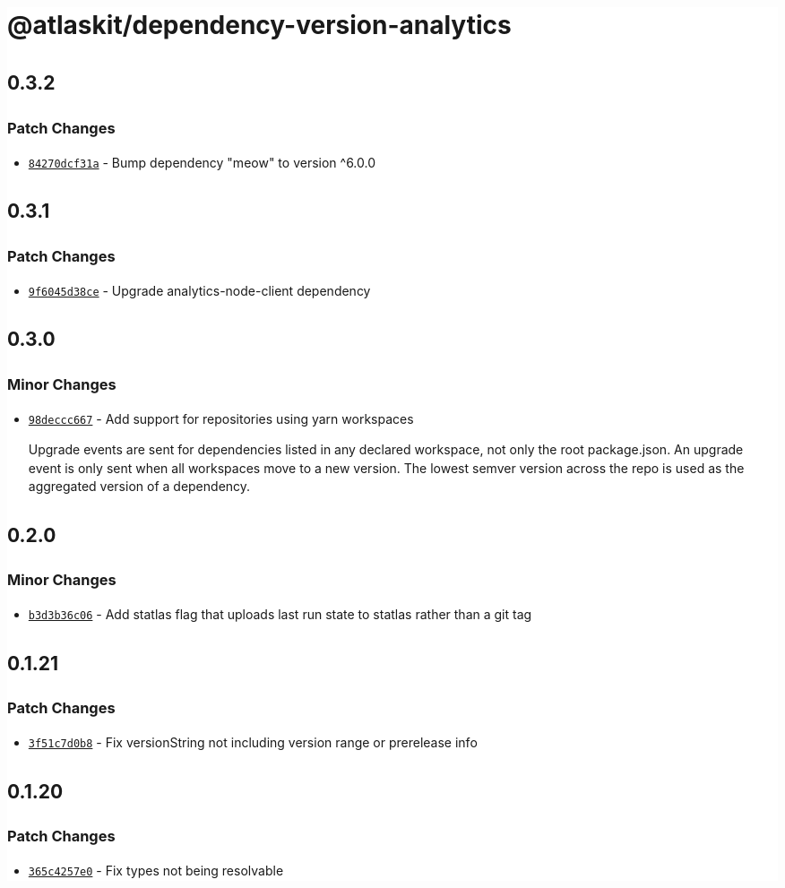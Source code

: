 # @atlaskit/dependency-version-analytics

## 0.3.2

### Patch Changes

- [`84270dcf31a`](https://bitbucket.org/atlassian/atlassian-frontend/commits/84270dcf31a) - Bump dependency "meow" to version ^6.0.0

## 0.3.1

### Patch Changes

- [`9f6045d38ce`](https://bitbucket.org/atlassian/atlassian-frontend/commits/9f6045d38ce) - Upgrade analytics-node-client dependency

## 0.3.0

### Minor Changes

- [`98deccc667`](https://bitbucket.org/atlassian/atlassian-frontend/commits/98deccc667) - Add support for repositories using yarn workspaces

  Upgrade events are sent for dependencies listed in any declared workspace, not only the root package.json. An upgrade event is only sent when all workspaces move to a new version. The lowest semver version across the repo is used as the aggregated version of a dependency.

## 0.2.0

### Minor Changes

- [`b3d3b36c06`](https://bitbucket.org/atlassian/atlassian-frontend/commits/b3d3b36c06) - Add statlas flag that uploads last run state to statlas rather than a git tag

## 0.1.21

### Patch Changes

- [`3f51c7d0b8`](https://bitbucket.org/atlassian/atlassian-frontend/commits/3f51c7d0b8) - Fix versionString not including version range or prerelease info

## 0.1.20

### Patch Changes

- [`365c4257e0`](https://bitbucket.org/atlassian/atlassian-frontend/commits/365c4257e0) - Fix types not being resolvable
